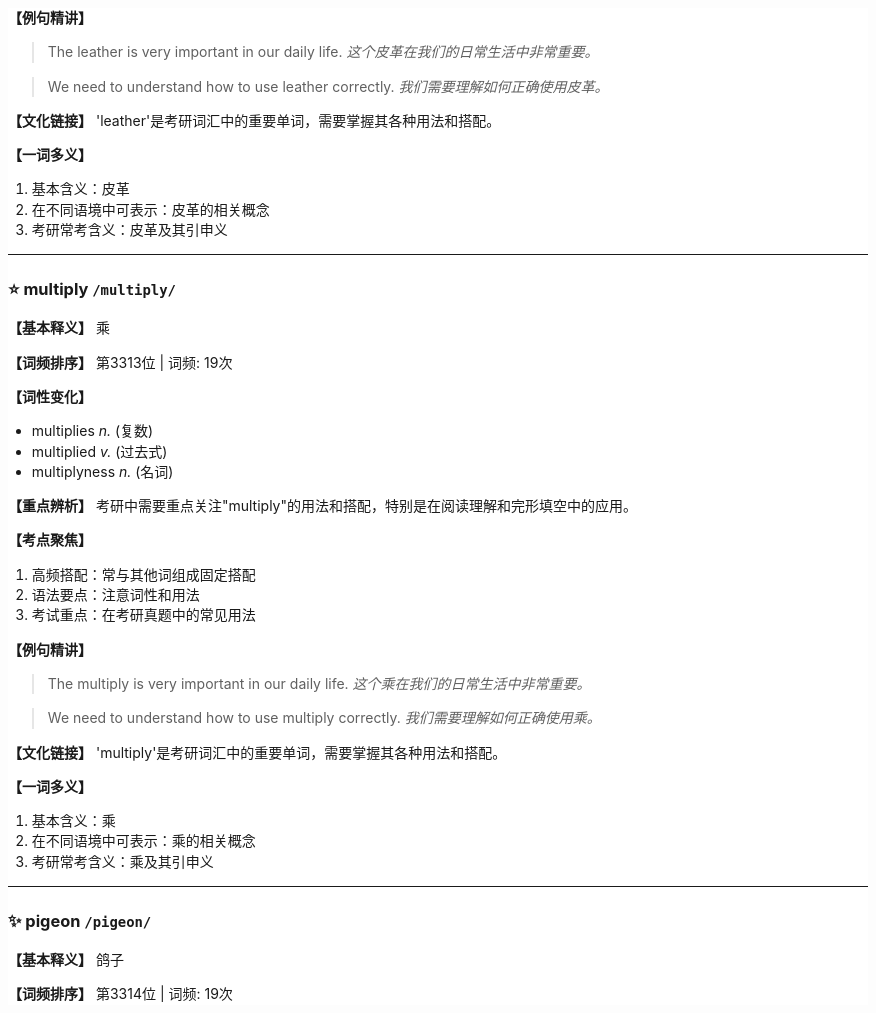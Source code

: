 **【例句精讲】**
> The leather is very important in our daily life.
> *这个皮革在我们的日常生活中非常重要。*

> We need to understand how to use leather correctly.
> *我们需要理解如何正确使用皮革。*

**【文化链接】**
'leather'是考研词汇中的重要单词，需要掌握其各种用法和搭配。

**【一词多义】**
1. 基本含义：皮革
2. 在不同语境中可表示：皮革的相关概念
3. 考研常考含义：皮革及其引申义

---
### ⭐ multiply `/multiply/`

**【基本释义】** 乘

**【词频排序】** 第3313位 | 词频: 19次

**【词性变化】**
- multiplies *n.* (复数)
- multiplied *v.* (过去式)
- multiplyness *n.* (名词)

**【重点辨析】**
考研中需要重点关注"multiply"的用法和搭配，特别是在阅读理解和完形填空中的应用。

**【考点聚焦】**
1. 高频搭配：常与其他词组成固定搭配
2. 语法要点：注意词性和用法
3. 考试重点：在考研真题中的常见用法

**【例句精讲】**
> The multiply is very important in our daily life.
> *这个乘在我们的日常生活中非常重要。*

> We need to understand how to use multiply correctly.
> *我们需要理解如何正确使用乘。*

**【文化链接】**
'multiply'是考研词汇中的重要单词，需要掌握其各种用法和搭配。

**【一词多义】**
1. 基本含义：乘
2. 在不同语境中可表示：乘的相关概念
3. 考研常考含义：乘及其引申义

---
### ✨ pigeon `/pigeon/`

**【基本释义】** 鸽子

**【词频排序】** 第3314位 | 词频: 19次
